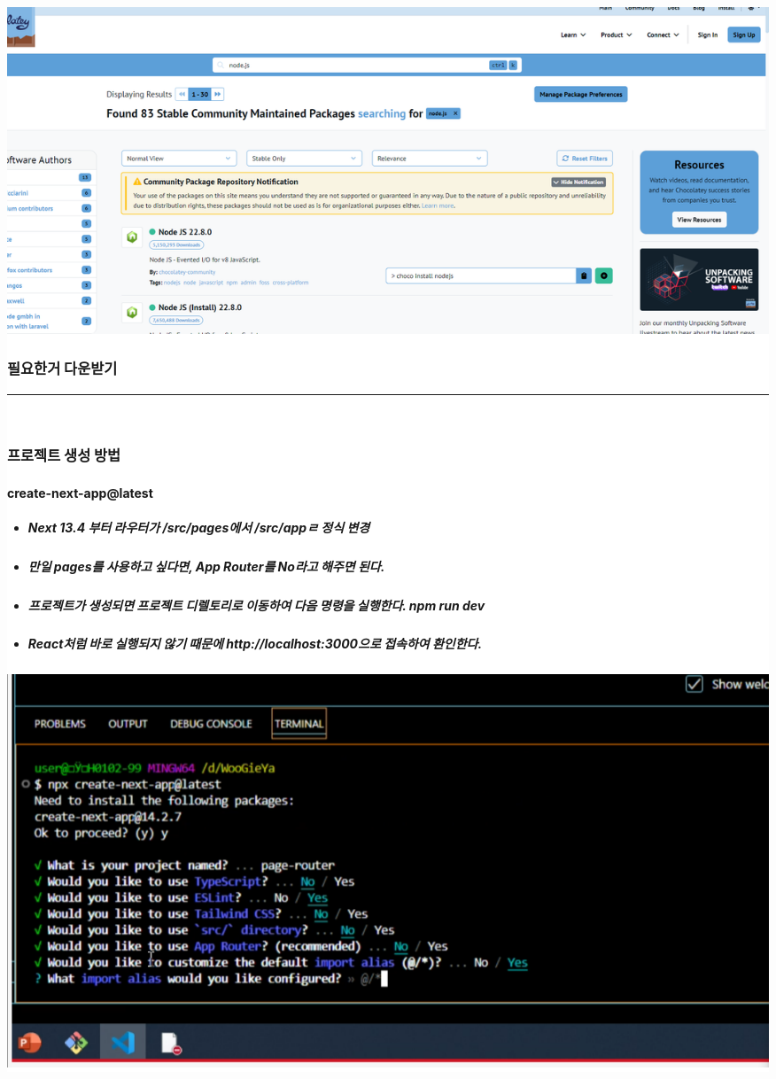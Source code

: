 ![Alt text](image-2.png)
### 필요한거 다운받기
-----
<br>

### 프로젝트 생성 방법

#### create-next-app@latest
* ##### Next 13.4 부터 라우터가 /src/pages에서 /src/appㄹ 정식 변경
* ##### 만일 pages를 사용하고 싶다면, App Router를 No라고 해주면 된다.
* ##### 프로젝트가 생성되면 프로젝트 디렐토리로 이동하여 다음 명령을 실행한다. npm run dev
* ##### React처럼 바로 실행되지 않기 때문에 http://localhost:3000으로 접속하여 환인한다.

![Alt text](image.png)